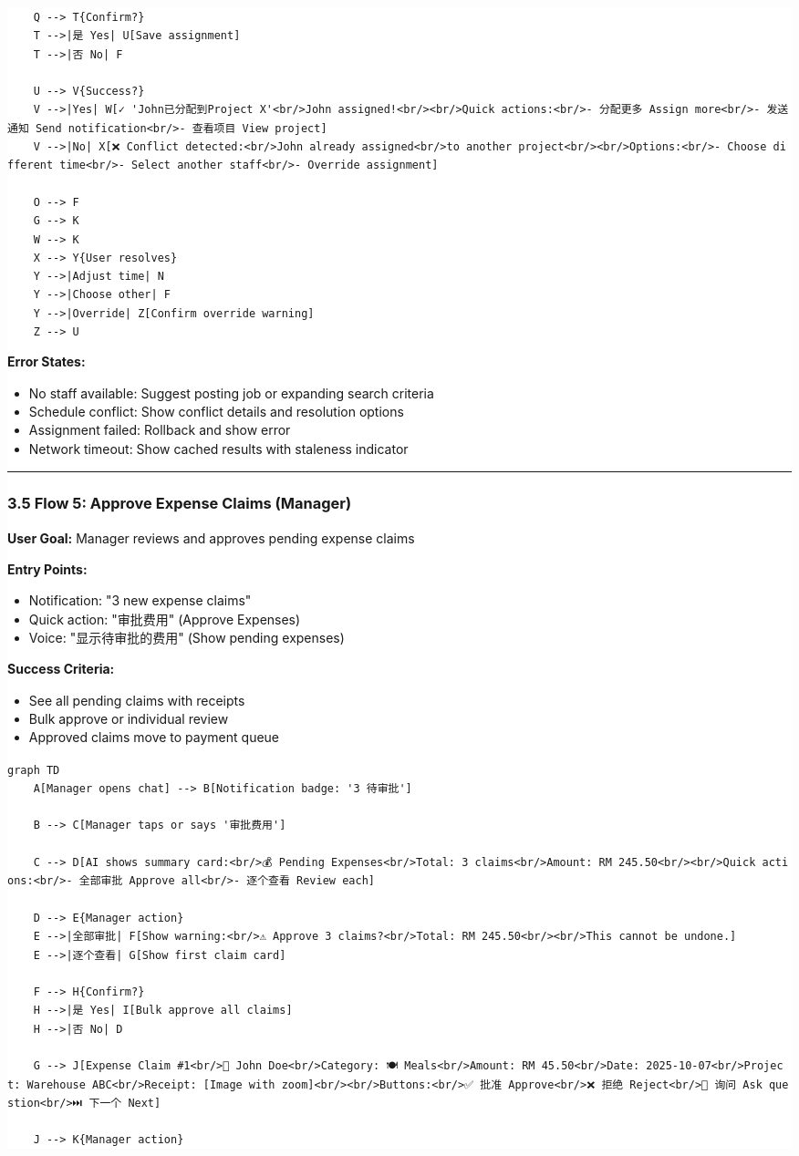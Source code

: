 ```mermaid
    Q --> T{Confirm?}
    T -->|是 Yes| U[Save assignment]
    T -->|否 No| F

    U --> V{Success?}
    V -->|Yes| W[✓ 'John已分配到Project X'<br/>John assigned!<br/><br/>Quick actions:<br/>- 分配更多 Assign more<br/>- 发送通知 Send notification<br/>- 查看项目 View project]
    V -->|No| X[❌ Conflict detected:<br/>John already assigned<br/>to another project<br/><br/>Options:<br/>- Choose different time<br/>- Select another staff<br/>- Override assignment]

    O --> F
    G --> K
    W --> K
    X --> Y{User resolves}
    Y -->|Adjust time| N
    Y -->|Choose other| F
    Y -->|Override| Z[Confirm override warning]
    Z --> U
```

**Error States:**
- No staff available: Suggest posting job or expanding search criteria
- Schedule conflict: Show conflict details and resolution options
- Assignment failed: Rollback and show error
- Network timeout: Show cached results with staleness indicator

---

### 3.5 Flow 5: Approve Expense Claims (Manager)

**User Goal:** Manager reviews and approves pending expense claims

**Entry Points:**
- Notification: "3 new expense claims"
- Quick action: "审批费用" (Approve Expenses)
- Voice: "显示待审批的费用" (Show pending expenses)

**Success Criteria:**
- See all pending claims with receipts
- Bulk approve or individual review
- Approved claims move to payment queue

```mermaid
graph TD
    A[Manager opens chat] --> B[Notification badge: '3 待审批']

    B --> C[Manager taps or says '审批费用']

    C --> D[AI shows summary card:<br/>💰 Pending Expenses<br/>Total: 3 claims<br/>Amount: RM 245.50<br/><br/>Quick actions:<br/>- 全部审批 Approve all<br/>- 逐个查看 Review each]

    D --> E{Manager action}
    E -->|全部审批| F[Show warning:<br/>⚠️ Approve 3 claims?<br/>Total: RM 245.50<br/><br/>This cannot be undone.]
    E -->|逐个查看| G[Show first claim card]

    F --> H{Confirm?}
    H -->|是 Yes| I[Bulk approve all claims]
    H -->|否 No| D

    G --> J[Expense Claim #1<br/>👤 John Doe<br/>Category: 🍽️ Meals<br/>Amount: RM 45.50<br/>Date: 2025-10-07<br/>Project: Warehouse ABC<br/>Receipt: [Image with zoom]<br/><br/>Buttons:<br/>✅ 批准 Approve<br/>❌ 拒绝 Reject<br/>💬 询问 Ask question<br/>⏭️ 下一个 Next]

    J --> K{Manager action}
```